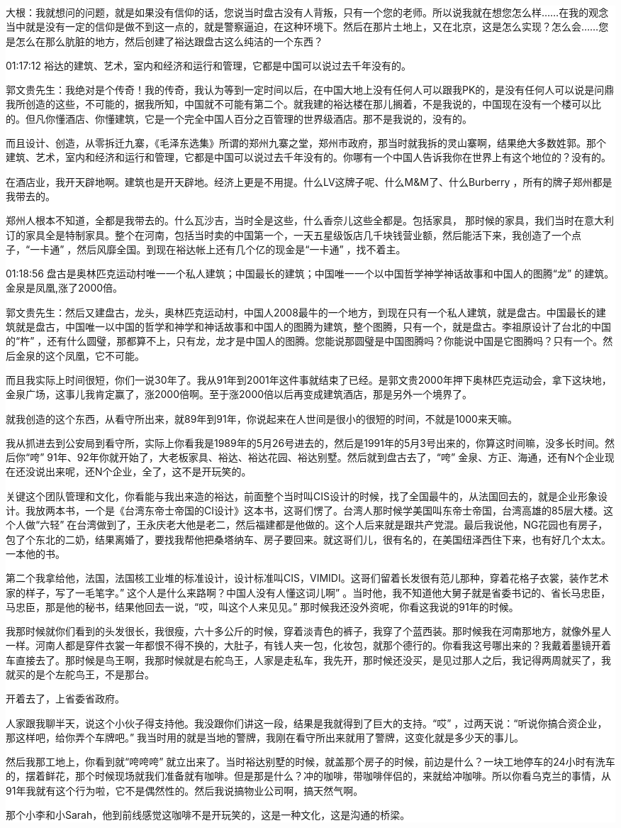 大根：我就想问的问题，就是如果没有信仰的话，您说当时盘古没有人背叛，只有一个您的老师。所以说我就在想您怎么样……在我的观念当中就是没有一定的信仰是做不到这一点的，就是警察逼迫，在这种环境下。然后在那片土地上，又在北京，这是怎么实现？怎么会……您是怎么在那么肮脏的地方，然后创建了裕达跟盘古这么纯洁的一个东西？


01:17:12  裕达的建筑、艺术，室内和经济和运行和管理，它都是中国可以说过去千年没有的。

郭文贵先生：我绝对是个传奇！我的传奇，我认为等到一定时间以后，在中国大地上没有任何人可以跟我PK的，是没有任何人可以说是问鼎我所创造的这些，不可能的，据我所知，中国就不可能有第二个。就我建的裕达楼在那儿搁着，不是我说的，中国现在没有一个楼可以比的。但凡你懂酒店、你懂建筑，它是一个完全中国人百分之百管理的世界级酒店。那不是我说的，没有的。


而且设计、创造，从零拆迁九寨，《毛泽东选集》所谓的郑州九寨之堂，郑州市政府，那当时就我拆的灵山寨啊，结果绝大多数姓郭。那个建筑、艺术，室内和经济和运行和管理，它都是中国可以说过去千年没有的。你哪有一个中国人告诉我你在世界上有这个地位的？没有的。


在酒店业，我开天辟地啊。建筑也是开天辟地。经济上更是不用提。什么LV这牌子呢、什么M&amp;M了、什么Burberry ，所有的牌子郑州都是我带去的。


郑州人根本不知道，全都是我带去的。什么瓦沙吉，当时全是这些，什么香奈儿这些全都是。包括家具， 那时候的家具，我们当时在意大利订的家具全是特制家具。整个在河南，包括当时卖的中国第一个，一天五星级饭店几千块钱营业额，然后能活下来，我创造了一个点子，“一卡通” ，然后风靡全国。到现在裕达帐上还有几个亿的现金是“一卡通” ，找不着主。


01:18:56 盘古是奥林匹克运动村唯一一个私人建筑；中国最长的建筑；中国唯一一个以中国哲学神学神话故事和中国人的图腾“龙” 的建筑。金泉是凤凰,涨了2000倍。

郭文贵先生：然后又建盘古，龙头，奥林匹克运动村，中国人2008最牛的一个地方，到现在只有一个私人建筑，就是盘古。中国最长的建筑就是盘古，中国唯一以中国的哲学和神学和神话故事和中国人的图腾为建筑，整个图腾，只有一个，就是盘古。李祖原设计了台北的中国的“杵” ，还有什么圆璧，那都算不上，只有龙，龙才是中国人的图腾。您能说那圆璧是中国图腾吗？你能说中国是它图腾吗？只有一个。然后金泉的这个凤凰，它不可能。


而且我实际上时间很短，你们一说30年了。我从91年到2001年这件事就结束了已经。是郭文贵2000年押下奥林匹克运动会，拿下这块地，金泉广场，这事儿我肯定赢了，涨2000倍啊。至于涨2000倍以后再变成建筑酒店，那是另外一个境界了。


就我创造的这个东西，从看守所出来，就89年到91年，你说起来在人世间是很小的很短的时间，不就是1000来天嘛。


我从抓进去到公安局到看守所，实际上你看我是1989年的5月26号进去的，然后是1991年的5月3号出来的，你算这时间嘛，没多长时间。然后你“咵” 91年、92年你就开始了，大老板家具、裕达、裕达花园、裕达别墅。然后就到盘古去了，“咵” 金泉、方正、海通，还有N个企业现在还没说出来呢，还N个企业，全了，这不是开玩笑的。


关键这个团队管理和文化，你看能与我出来造的裕达，前面整个当时叫CIS设计的时候，找了全国最牛的，从法国回去的，就是企业形象设计。我放两本书，一个是《台湾东帝士帝国的CI设计》这本书，这哥们愣了。台湾人那时候学美国叫东帝士帝国，台湾高雄的85层大楼。这个人做“六轻” 在台湾做到了，王永庆老大他是老二，然后福建都是他做的。这个人后来就是跟共产党混。最后我说他，NG花园也有房子，包了个东北的二奶，结果离婚了，要找我帮他把桑塔纳车、房子要回来。就这哥们儿，很有名的，在美国纽泽西住下来，也有好几个太太。一本他的书。


第二个我拿给他，法国，法国核工业堆的标准设计，设计标准叫CIS，VIMIDI。这哥们留着长发很有范儿那种，穿着花格子衣裳，装作艺术家的样子，写了一毛笔字。” 这个人是什么来路啊？中国人没有人懂这词儿啊” 。当时他，我不知道他大舅子就是省委书记的、省长马忠臣，马忠臣，那是他的秘书，结果他回去一说，“哎，叫这个人来见见。” 那时候我还没外资呢，你看这我说的91年的时候。


我那时候就你们看到的头发很长，我很瘦，六十多公斤的时候，穿着淡青色的裤子，我穿了个蓝西装。那时候我在河南那地方，就像外星人一样。河南人都是穿件衣裳一年都恨不得不换的，大肚子，有钱人夹一包，化妆包，就那个德行的。你看我这号哪出来的？我戴着墨镜开着车直接去了。那时候是鸟王啊，我那时候就是右舵鸟王，人家是走私车，我先开，那时候还没买，是见过那人之后，我记得两周就买了，我就买的是个左舵鸟王，不是那台。


开着去了，上省委省政府。


人家跟我聊半天，说这个小伙子得支持他。我没跟你们讲这一段，结果是我就得到了巨大的支持。“哎” ，过两天说：“听说你搞合资企业，那这样吧，给你弄个车牌吧。” 我当时用的就是当地的警牌，我刚在看守所出来就用了警牌，这变化就是多少天的事儿。


然后我那工地上，你看到就“咵咵咵” 就立出来了。当时裕达别墅的时候，就盖那个房子的时候，前边是什么？一块工地停车的24小时有洗车的，摆着鲜花，那个时候现场就我们准备就有咖啡。但是那是什么？冲的咖啡，带咖啡伴侣的，来就给冲咖啡。所以你看乌克兰的事情，从91年我就有这个行为啦，它不是偶然性的。然后我说搞物业公司啊，搞天然气啊。


那个小李和小Sarah，他到前线感觉这咖啡不是开玩笑的，这是一种文化，这是沟通的桥梁。

